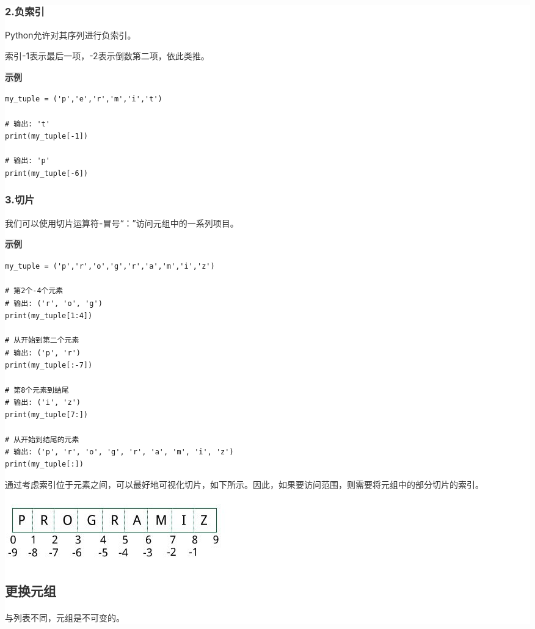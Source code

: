 ### <font style="color:rgb(51, 51, 51);">2.负索引</font>
<font style="color:rgb(51, 51, 51);">Python允许对其序列进行负索引。</font>

<font style="color:rgb(51, 51, 51);">索引-1表示最后一项，-2表示倒数第二项，依此类推。</font>

**<font style="color:rgb(51, 51, 51);background-color:rgb(239, 239, 239);">示例</font>**

```plain
my_tuple = ('p','e','r','m','i','t')

# 输出: 't'
print(my_tuple[-1])

# 输出: 'p'
print(my_tuple[-6])
```

### <font style="color:rgb(51, 51, 51);">3.切片</font>
<font style="color:rgb(51, 51, 51);">我们可以使用切片运算符-冒号“：”访问元组中的一系列项目。</font>

**<font style="color:rgb(51, 51, 51);background-color:rgb(239, 239, 239);">示例</font>**

```plain
my_tuple = ('p','r','o','g','r','a','m','i','z')

# 第2个-4个元素
# 输出: ('r', 'o', 'g')
print(my_tuple[1:4])

# 从开始到第二个元素
# 输出: ('p', 'r')
print(my_tuple[:-7])

# 第8个元素到结尾
# 输出: ('i', 'z')
print(my_tuple[7:])

# 从开始到结尾的元素
# 输出: ('p', 'r', 'o', 'g', 'r', 'a', 'm', 'i', 'z')
print(my_tuple[:])
```

<font style="color:rgb(51, 51, 51);">通过考虑索引位于元素之间，可以最好地可视化切片，如下所示。因此，如果要访问范围，则需要将元组中的部分切片的索引。</font>

![](../../images/1726671316541-9595495e-0de7-4928-b824-531879d1d78f.png)

## <font style="color:rgb(51, 51, 51);">更换元组</font>
<font style="color:rgb(51, 51, 51);">与列表不同，元组是不可变的。</font>
